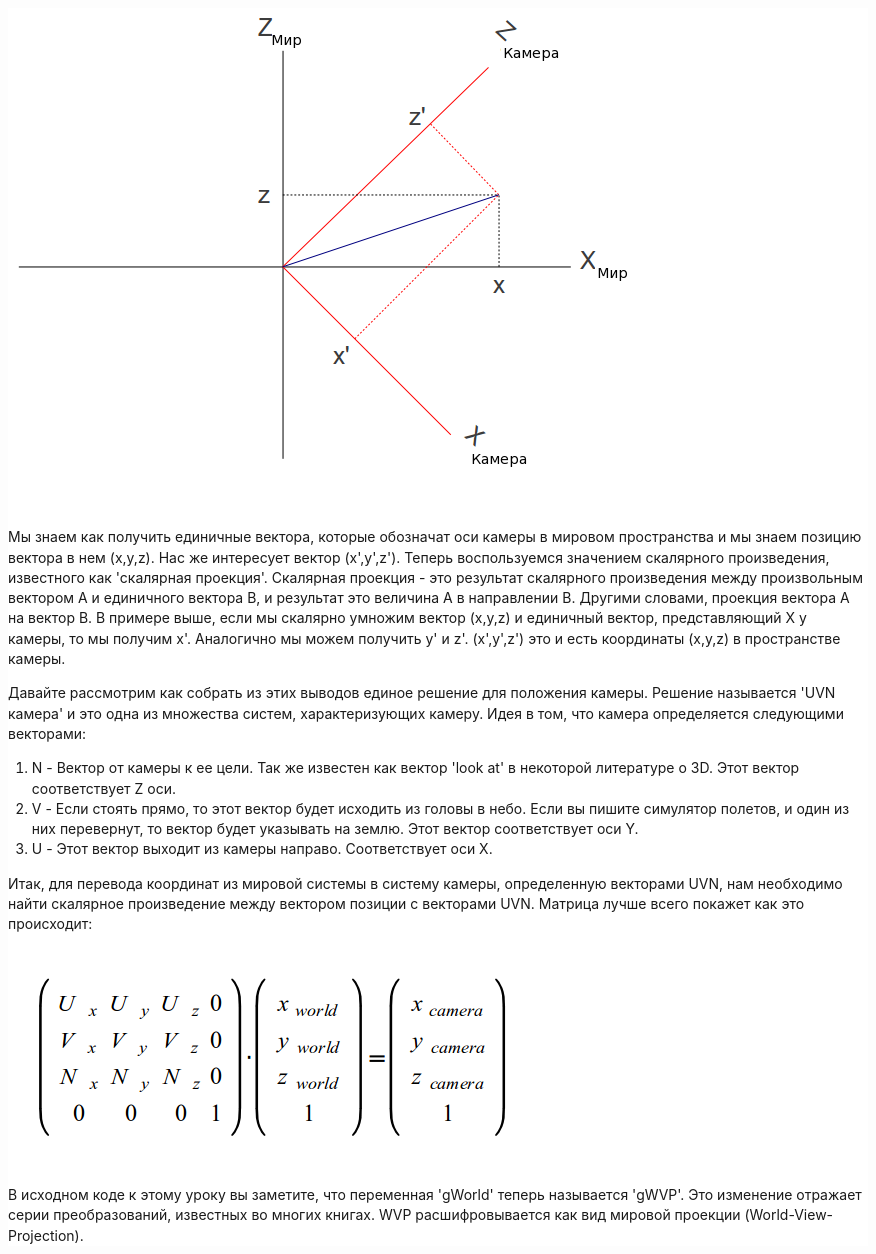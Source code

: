 <img style="width: 650px; height: 500px;" alt="" src="/images/t13_camera_axes.png">
<p>Мы знаем как получить единичные вектора, которые обозначат оси камеры в мировом пространства и мы знаем позицию вектора в нем (x,y,z). Нас же интересует вектор  (x',y',z'). Теперь воспользуемся значением скалярного произведения, известного как  'скалярная проекция'. Скалярная проекция - это результат скалярного произведения между произвольным вектором A и единичного вектора B, и результат это величина A в направлении B. Другими словами, проекция вектора A на вектор B. В примере выше, если мы скалярно умножим вектор (x,y,z) и единичный вектор, представляющий X у камеры, то мы получим x'. Аналогично мы можем получить y' и z'. (x',y',z') это и есть координаты  (x,y,z) в пространстве камеры.</p>
<p>Давайте рассмотрим как собрать из этих выводов единое решение для положения камеры. Решение называется 'UVN камера' и это одна из множества систем, характеризующих камеру. Идея в том, что камера определяется следующими векторами:</p>
<ol>
	<li>N - Вектор от камеры к ее цели. Так же известен как вектор 'look at' в некоторой литературе о 3D. Этот вектор соответствует Z оси.</li>
	<li>V - Если стоять прямо, то этот вектор будет исходить из головы в небо. Если вы пишите симулятор полетов, и один из них перевернут, то вектор будет указывать на землю. Этот вектор соответствует оси Y.</li>
	<li>U - Этот вектор выходит из камеры направо. Соответствует оси X.</li>
</ol>
<p>Итак, для перевода координат из мировой системы в систему камеры, определенную векторами UVN, нам необходимо найти скалярное произведение между вектором позиции с векторами UVN. Матрица лучше всего покажет как это происходит:</p>
<img style="width: 528px; height: 217px;" alt="" src="/images/t13_uvn.png">
<p>В исходном коде к этому уроку вы заметите, что переменная 'gWorld' теперь называется 'gWVP'. Это изменение отражает серии преобразований, известных во многих книгах. WVP расшифровывается как вид мировой проекции (World-View-Projection).</p>